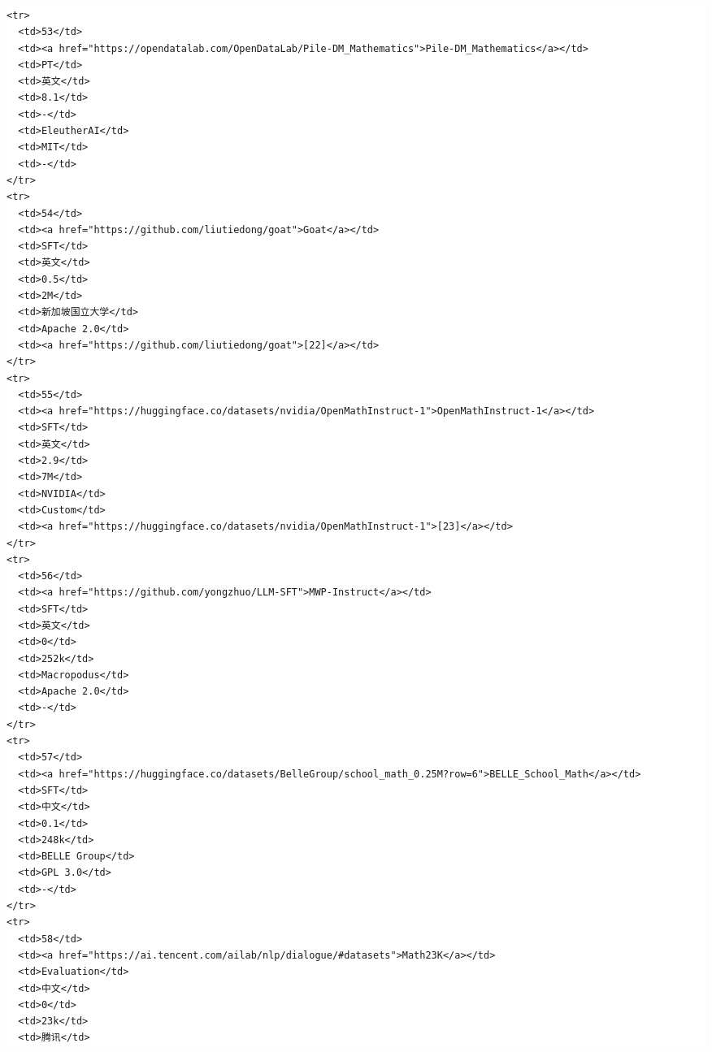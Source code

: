     <tr>
      <td>53</td>
      <td><a href="https://opendatalab.com/OpenDataLab/Pile-DM_Mathematics">Pile-DM_Mathematics</a></td>
      <td>PT</td>
      <td>英文</td>
      <td>8.1</td>
      <td>-</td>
      <td>EleutherAI</td>
      <td>MIT</td>
      <td>-</td>
    </tr>
    <tr>
      <td>54</td>
      <td><a href="https://github.com/liutiedong/goat">Goat</a></td>
      <td>SFT</td>
      <td>英文</td>
      <td>0.5</td>
      <td>2M</td>
      <td>新加坡国立大学</td>
      <td>Apache 2.0</td>
      <td><a href="https://github.com/liutiedong/goat">[22]</a></td>
    </tr>
    <tr>
      <td>55</td>
      <td><a href="https://huggingface.co/datasets/nvidia/OpenMathInstruct-1">OpenMathInstruct-1</a></td>
      <td>SFT</td>
      <td>英文</td>
      <td>2.9</td>
      <td>7M</td>
      <td>NVIDIA</td>
      <td>Custom</td>
      <td><a href="https://huggingface.co/datasets/nvidia/OpenMathInstruct-1">[23]</a></td>
    </tr>
    <tr>
      <td>56</td>
      <td><a href="https://github.com/yongzhuo/LLM-SFT">MWP-Instruct</a></td>
      <td>SFT</td>
      <td>英文</td>
      <td>0</td>
      <td>252k</td>
      <td>Macropodus</td>
      <td>Apache 2.0</td>
      <td>-</td>
    </tr>
    <tr>
      <td>57</td>
      <td><a href="https://huggingface.co/datasets/BelleGroup/school_math_0.25M?row=6">BELLE_School_Math</a></td>
      <td>SFT</td>
      <td>中文</td>
      <td>0.1</td>
      <td>248k</td>
      <td>BELLE Group</td>
      <td>GPL 3.0</td>
      <td>-</td>
    </tr>
    <tr>
      <td>58</td>
      <td><a href="https://ai.tencent.com/ailab/nlp/dialogue/#datasets">Math23K</a></td>
      <td>Evaluation</td>
      <td>中文</td>
      <td>0</td>
      <td>23k</td>
      <td>腾讯</td>